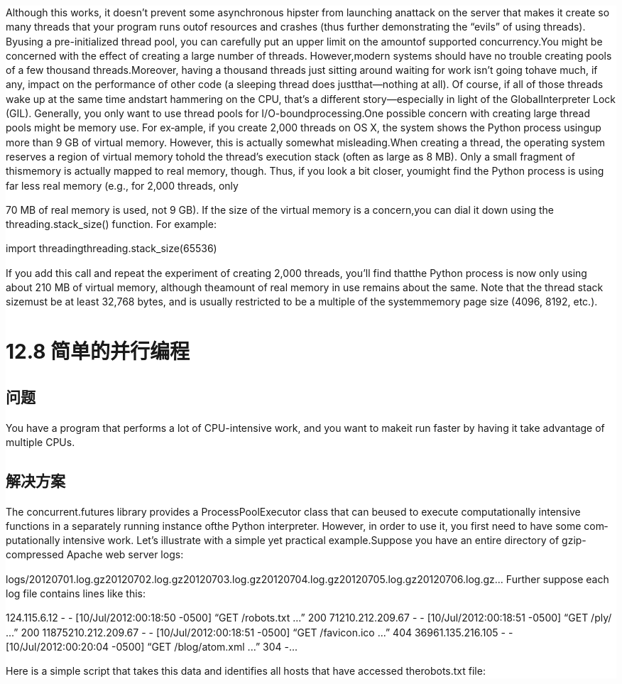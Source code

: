 Although this works, it doesn’t prevent some asynchronous hipster from launching anattack on the server that makes it create so many threads that your program runs outof resources and crashes (thus further demonstrating the “evils” of using threads). Byusing a pre-initialized thread pool, you can carefully put an upper limit on the amountof supported concurrency.You might be concerned with the effect of creating a large number of threads. However,modern systems should have no trouble creating pools of a few thousand threads.Moreover, having a thousand threads just sitting around waiting for work isn’t going tohave much, if any, impact on the performance of other code (a sleeping thread does justthat—nothing at all). Of course, if all of those threads wake up at the same time andstart hammering on the CPU, that’s a different story—especially in light of the GlobalInterpreter Lock (GIL). Generally, you only want to use thread pools for I/O-boundprocessing.One possible concern with creating large thread pools might be memory use. For ex‐ample, if you create 2,000 threads on OS X, the system shows the Python process usingup more than 9 GB of virtual memory. However, this is actually somewhat misleading.When creating a thread, the operating system reserves a region of virtual memory tohold the thread’s execution stack (often as large as 8 MB). Only a small fragment of thismemory is actually mapped to real memory, though. Thus, if you look a bit closer, youmight find the Python process is using far less real memory (e.g., for 2,000 threads, only

70 MB of real memory is used, not 9 GB). If the size of the virtual memory is a concern,you can dial it down using the threading.stack_size() function. For example:

import threadingthreading.stack_size(65536)

If you add this call and repeat the experiment of creating 2,000 threads, you’ll find thatthe Python process is now only using about 210 MB of virtual memory, although theamount of real memory in use remains about the same. Note that the thread stack sizemust be at least 32,768 bytes, and is usually restricted to be a multiple of the systemmemory page size (4096, 8192, etc.).

# 12.8 简单的并行编程

## 问题

You have a program that performs a lot of CPU-intensive work, and you want to makeit run faster by having it take advantage of multiple CPUs.

## 解决方案

The concurrent.futures library provides a ProcessPoolExecutor class that can beused to execute computationally intensive functions in a separately running instance ofthe Python interpreter. However, in order to use it, you first need to have some com‐putationally intensive work. Let’s illustrate with a simple yet practical example.Suppose you have an entire directory of gzip-compressed Apache web server logs:

logs/20120701.log.gz20120702.log.gz20120703.log.gz20120704.log.gz20120705.log.gz20120706.log.gz...
Further suppose each log file contains lines like this:

124.115.6.12 - - [10/Jul/2012:00:18:50 -0500] “GET /robots.txt ...” 200 71210.212.209.67 - - [10/Jul/2012:00:18:51 -0500] “GET /ply/ ...” 200 11875210.212.209.67 - - [10/Jul/2012:00:18:51 -0500] “GET /favicon.ico ...” 404 36961.135.216.105 - - [10/Jul/2012:00:20:04 -0500] “GET /blog/atom.xml ...” 304 -...

Here is a simple script that takes this data and identifies all hosts that have accessed therobots.txt file:
